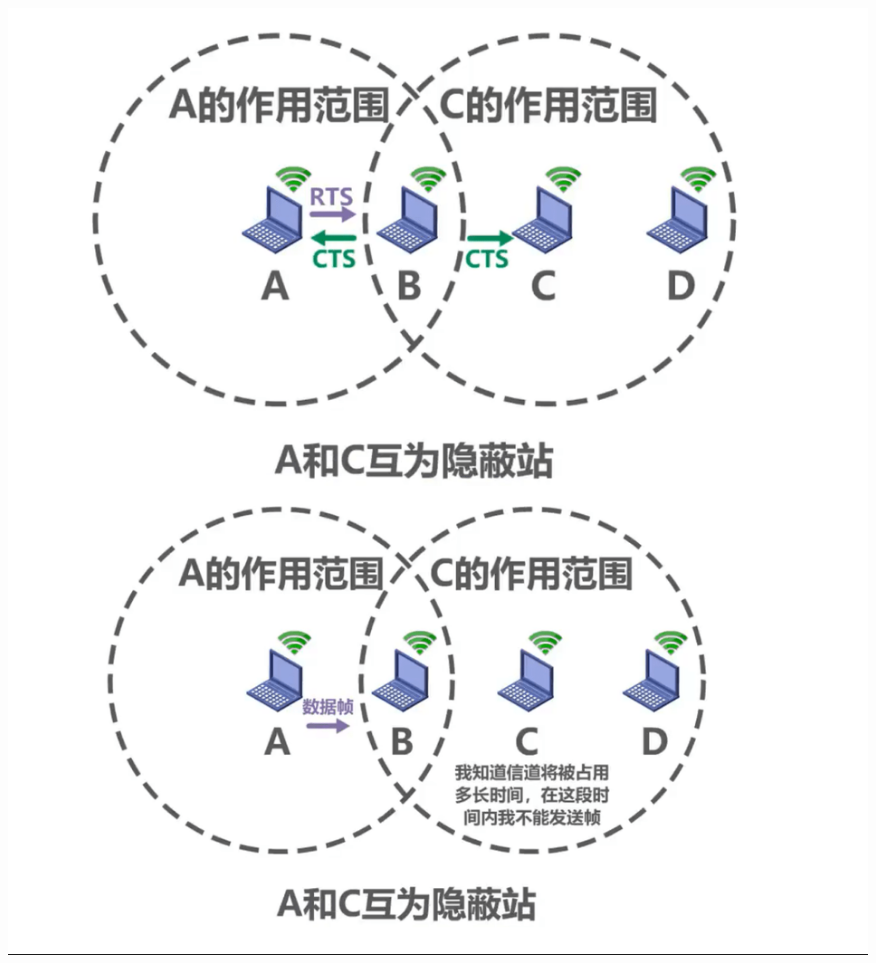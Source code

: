 ![image-20201014203859033](/assets/images/CN-Notes-HUSE/0x003/image-20201014203859033.png)



------
